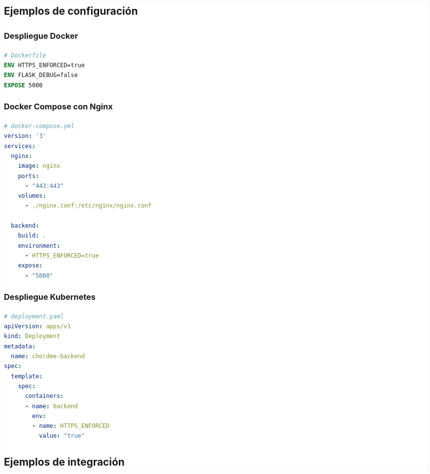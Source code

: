 ## Ejemplos de configuración

### Despliegue Docker

```dockerfile
# Dockerfile
ENV HTTPS_ENFORCED=true
ENV FLASK_DEBUG=false
EXPOSE 5000
```

### Docker Compose con Nginx

```yaml
# docker-compose.yml
version: '3'
services:
  nginx:
    image: nginx
    ports:
      - "443:443"
    volumes:
      - ./nginx.conf:/etc/nginx/nginx.conf
  
  backend:
    build: .
    environment:
      - HTTPS_ENFORCED=true
    expose:
      - "5000"
```

### Despliegue Kubernetes

```yaml
# deployment.yaml
apiVersion: apps/v1
kind: Deployment
metadata:
  name: chordme-backend
spec:
  template:
    spec:
      containers:
      - name: backend
        env:
        - name: HTTPS_ENFORCED
          value: "true"
```

## Ejemplos de integración
